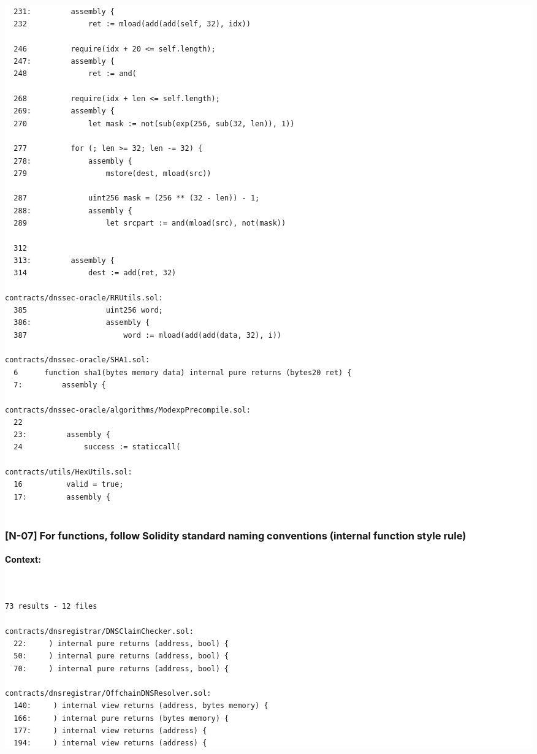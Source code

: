 ```solidity
  231:         assembly {
  232              ret := mload(add(add(self, 32), idx))

  246          require(idx + 20 <= self.length);
  247:         assembly {
  248              ret := and(

  268          require(idx + len <= self.length);
  269:         assembly {
  270              let mask := not(sub(exp(256, sub(32, len)), 1))

  277          for (; len >= 32; len -= 32) {
  278:             assembly {
  279                  mstore(dest, mload(src))

  287              uint256 mask = (256 ** (32 - len)) - 1;
  288:             assembly {
  289                  let srcpart := and(mload(src), not(mask))

  312  
  313:         assembly {
  314              dest := add(ret, 32)

contracts/dnssec-oracle/RRUtils.sol:
  385                  uint256 word;
  386:                 assembly {
  387                      word := mload(add(add(data, 32), i))

contracts/dnssec-oracle/SHA1.sol:
  6      function sha1(bytes memory data) internal pure returns (bytes20 ret) {
  7:         assembly {

contracts/dnssec-oracle/algorithms/ModexpPrecompile.sol:
  22  
  23:         assembly {
  24              success := staticcall(

contracts/utils/HexUtils.sol:
  16          valid = true;
  17:         assembly {


```

### [N-07] For functions, follow Solidity standard naming conventions (internal function style rule)

**Context:**
```solidity


73 results - 12 files

contracts/dnsregistrar/DNSClaimChecker.sol:
  22:     ) internal pure returns (address, bool) {
  50:     ) internal pure returns (address, bool) {
  70:     ) internal pure returns (address, bool) {

contracts/dnsregistrar/OffchainDNSResolver.sol:
  140:     ) internal view returns (address, bytes memory) {
  166:     ) internal pure returns (bytes memory) {
  177:     ) internal view returns (address) {
  194:     ) internal view returns (address) {
```